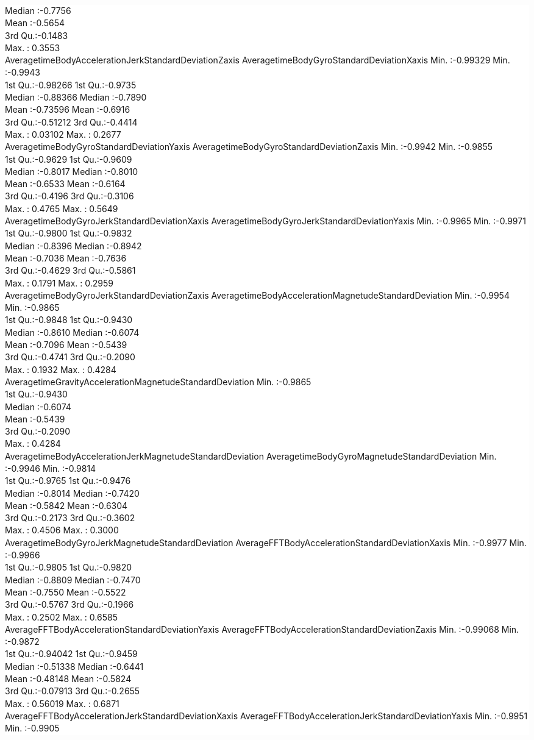  Median :-0.7756                                      
 Mean   :-0.5654                                      
 3rd Qu.:-0.1483                                      
 Max.   : 0.3553                                      
 AveragetimeBodyAccelerationJerkStandardDeviationZaxis AveragetimeBodyGyroStandardDeviationXaxis
 Min.   :-0.99329                                      Min.   :-0.9943                          
 1st Qu.:-0.98266                                      1st Qu.:-0.9735                          
 Median :-0.88366                                      Median :-0.7890                          
 Mean   :-0.73596                                      Mean   :-0.6916                          
 3rd Qu.:-0.51212                                      3rd Qu.:-0.4414                          
 Max.   : 0.03102                                      Max.   : 0.2677                          
 AveragetimeBodyGyroStandardDeviationYaxis AveragetimeBodyGyroStandardDeviationZaxis
 Min.   :-0.9942                           Min.   :-0.9855                          
 1st Qu.:-0.9629                           1st Qu.:-0.9609                          
 Median :-0.8017                           Median :-0.8010                          
 Mean   :-0.6533                           Mean   :-0.6164                          
 3rd Qu.:-0.4196                           3rd Qu.:-0.3106                          
 Max.   : 0.4765                           Max.   : 0.5649                          
 AveragetimeBodyGyroJerkStandardDeviationXaxis AveragetimeBodyGyroJerkStandardDeviationYaxis
 Min.   :-0.9965                               Min.   :-0.9971                              
 1st Qu.:-0.9800                               1st Qu.:-0.9832                              
 Median :-0.8396                               Median :-0.8942                              
 Mean   :-0.7036                               Mean   :-0.7636                              
 3rd Qu.:-0.4629                               3rd Qu.:-0.5861                              
 Max.   : 0.1791                               Max.   : 0.2959                              
 AveragetimeBodyGyroJerkStandardDeviationZaxis AveragetimeBodyAccelerationMagnetudeStandardDeviation
 Min.   :-0.9954                               Min.   :-0.9865                                      
 1st Qu.:-0.9848                               1st Qu.:-0.9430                                      
 Median :-0.8610                               Median :-0.6074                                      
 Mean   :-0.7096                               Mean   :-0.5439                                      
 3rd Qu.:-0.4741                               3rd Qu.:-0.2090                                      
 Max.   : 0.1932                               Max.   : 0.4284                                      
 AveragetimeGravityAccelerationMagnetudeStandardDeviation
 Min.   :-0.9865                                         
 1st Qu.:-0.9430                                         
 Median :-0.6074                                         
 Mean   :-0.5439                                         
 3rd Qu.:-0.2090                                         
 Max.   : 0.4284                                         
 AveragetimeBodyAccelerationJerkMagnetudeStandardDeviation AveragetimeBodyGyroMagnetudeStandardDeviation
 Min.   :-0.9946                                           Min.   :-0.9814                              
 1st Qu.:-0.9765                                           1st Qu.:-0.9476                              
 Median :-0.8014                                           Median :-0.7420                              
 Mean   :-0.5842                                           Mean   :-0.6304                              
 3rd Qu.:-0.2173                                           3rd Qu.:-0.3602                              
 Max.   : 0.4506                                           Max.   : 0.3000                              
 AveragetimeBodyGyroJerkMagnetudeStandardDeviation AverageFFTBodyAccelerationStandardDeviationXaxis
 Min.   :-0.9977                                   Min.   :-0.9966                                 
 1st Qu.:-0.9805                                   1st Qu.:-0.9820                                 
 Median :-0.8809                                   Median :-0.7470                                 
 Mean   :-0.7550                                   Mean   :-0.5522                                 
 3rd Qu.:-0.5767                                   3rd Qu.:-0.1966                                 
 Max.   : 0.2502                                   Max.   : 0.6585                                 
 AverageFFTBodyAccelerationStandardDeviationYaxis AverageFFTBodyAccelerationStandardDeviationZaxis
 Min.   :-0.99068                                 Min.   :-0.9872                                 
 1st Qu.:-0.94042                                 1st Qu.:-0.9459                                 
 Median :-0.51338                                 Median :-0.6441                                 
 Mean   :-0.48148                                 Mean   :-0.5824                                 
 3rd Qu.:-0.07913                                 3rd Qu.:-0.2655                                 
 Max.   : 0.56019                                 Max.   : 0.6871                                 
 AverageFFTBodyAccelerationJerkStandardDeviationXaxis AverageFFTBodyAccelerationJerkStandardDeviationYaxis
 Min.   :-0.9951                                      Min.   :-0.9905                                     